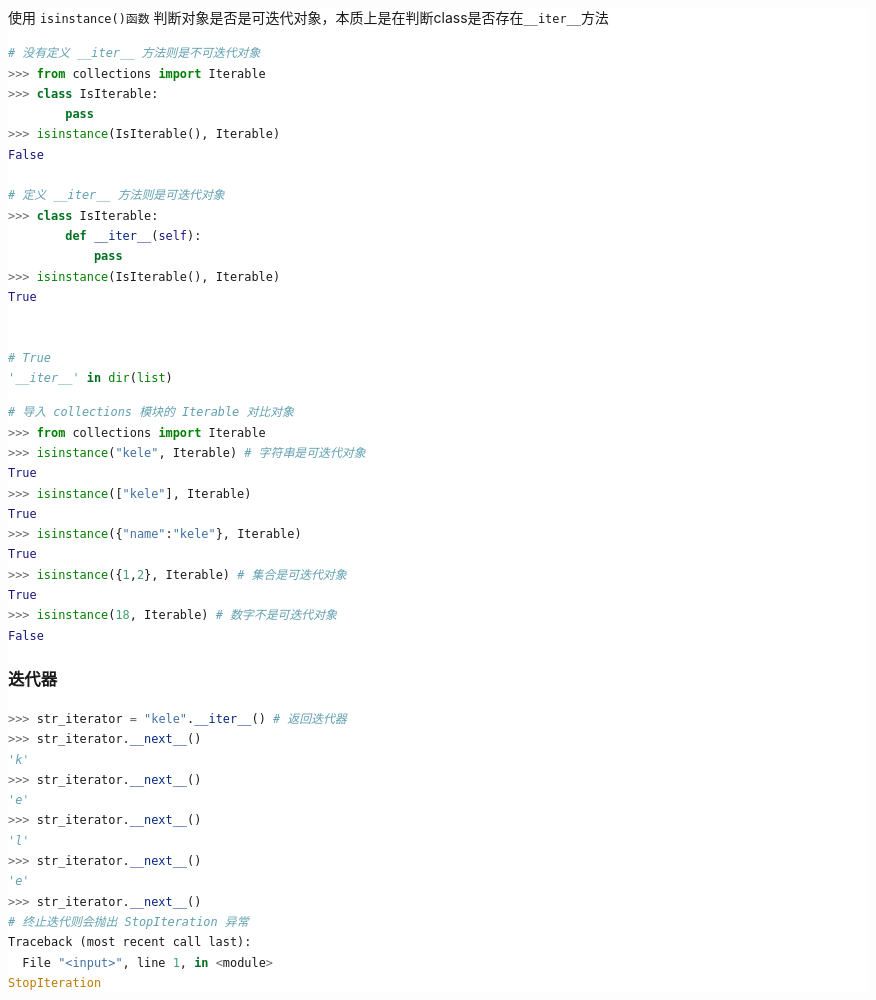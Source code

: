 



使用 `isinstance()函数` 判断对象是否是可迭代对象，本质上是在判断class是否存在`__iter__`方法

```python
# 没有定义 __iter__ 方法则是不可迭代对象
>>> from collections import Iterable
>>> class IsIterable:
        pass
>>> isinstance(IsIterable(), Iterable)
False

# 定义 __iter__ 方法则是可迭代对象
>>> class IsIterable:
        def __iter__(self):
            pass
>>> isinstance(IsIterable(), Iterable)
True


# True
'__iter__' in dir(list)
```

```python
# 导入 collections 模块的 Iterable 对比对象
>>> from collections import Iterable
>>> isinstance("kele", Iterable) # 字符串是可迭代对象
True
>>> isinstance(["kele"], Iterable)
True
>>> isinstance({"name":"kele"}, Iterable)
True
>>> isinstance({1,2}, Iterable) # 集合是可迭代对象
True
>>> isinstance(18, Iterable) # 数字不是可迭代对象
False
```



### 迭代器

```python
>>> str_iterator = "kele".__iter__() # 返回迭代器
>>> str_iterator.__next__()
'k'
>>> str_iterator.__next__()
'e'
>>> str_iterator.__next__()
'l'
>>> str_iterator.__next__()
'e'
>>> str_iterator.__next__()
# 终止迭代则会抛出 StopIteration 异常
Traceback (most recent call last):
  File "<input>", line 1, in <module>
StopIteration
```
